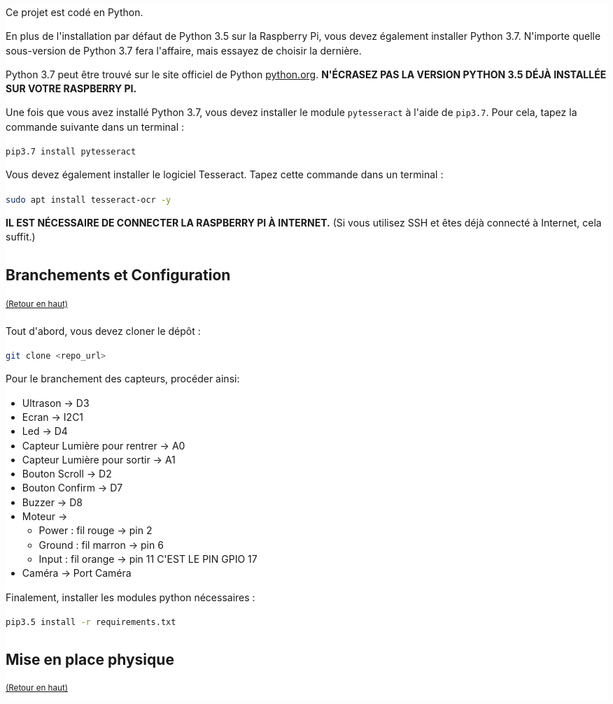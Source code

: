 
Ce projet est codé en Python.

En plus de l'installation par défaut de Python 3.5 sur la Raspberry Pi, vous devez également installer Python 3.7. N'importe quelle sous-version de Python 3.7 fera l'affaire, mais essayez de choisir la dernière.

Python 3.7 peut être trouvé sur le site officiel de Python [python.org](https://www.python.org). **N'ÉCRASEZ PAS LA VERSION PYTHON 3.5 DÉJÀ INSTALLÉE SUR VOTRE RASPBERRY PI.**

Une fois que vous avez installé Python 3.7, vous devez installer le module `pytesseract` à l'aide de `pip3.7`. Pour cela, tapez la commande suivante dans un terminal :

```bash
pip3.7 install pytesseract
```

Vous devez également installer le logiciel Tesseract. Tapez cette commande dans un terminal :

```bash
sudo apt install tesseract-ocr -y
```

**IL EST NÉCESSAIRE DE CONNECTER LA RASPBERRY PI À INTERNET.** (Si vous utilisez SSH et êtes déjà connecté à Internet, cela suffit.)

## Branchements et Configuration
<sup>[(Retour en haut)](#table-des-matières)</sup>

Tout d'abord, vous devez cloner le dépôt :

```bash
git clone <repo_url>
```

Pour le branchement des capteurs, procéder ainsi:
- Ultrason -> D3
- Ecran -> I2C1
- Led -> D4
- Capteur Lumière pour rentrer -> A0
- Capteur Lumière pour sortir -> A1
- Bouton Scroll -> D2
- Bouton Confirm -> D7
- Buzzer -> D8
- Moteur -> 
  - Power : fil rouge -> pin 2
  - Ground : fil marron -> pin 6 
  - Input : fil orange -> pin 11 C'EST LE PIN GPIO 17
- Caméra -> Port Caméra

Finalement, installer les modules python nécessaires :

```bash
pip3.5 install -r requirements.txt
```

## Mise en place physique
<sup>[(Retour en haut)](#table-des-matières)</sup>

